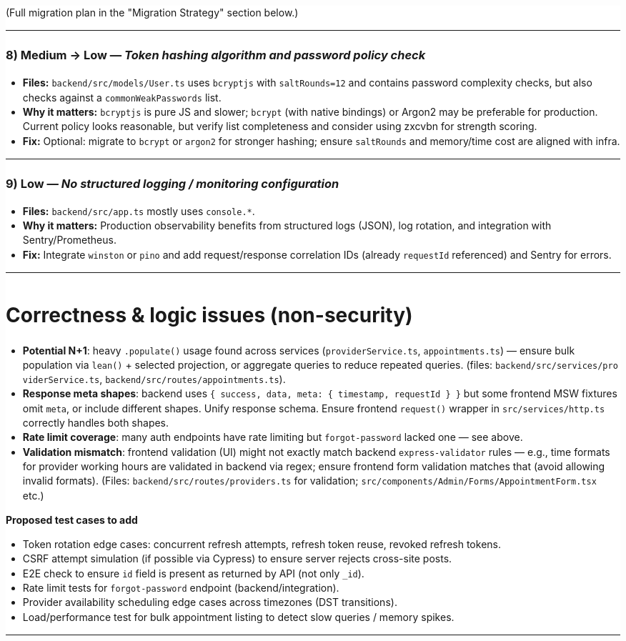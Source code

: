 (Full migration plan in the "Migration Strategy" section below.)

---

### 8) **Medium → Low** — *Token hashing algorithm and password policy check*

* **Files:** `backend/src/models/User.ts` uses `bcryptjs` with `saltRounds=12` and contains password complexity checks, but also checks against a `commonWeakPasswords` list.
* **Why it matters:** `bcryptjs` is pure JS and slower; `bcrypt` (with native bindings) or Argon2 may be preferable for production. Current policy looks reasonable, but verify list completeness and consider using zxcvbn for strength scoring.
* **Fix:** Optional: migrate to `bcrypt` or `argon2` for stronger hashing; ensure `saltRounds` and memory/time cost are aligned with infra.

---

### 9) **Low** — *No structured logging / monitoring configuration*

* **Files:** `backend/src/app.ts` mostly uses `console.*`.
* **Why it matters:** Production observability benefits from structured logs (JSON), log rotation, and integration with Sentry/Prometheus.
* **Fix:** Integrate `winston` or `pino` and add request/response correlation IDs (already `requestId` referenced) and Sentry for errors.

---

# Correctness & logic issues (non-security)

* **Potential N+1**: heavy `.populate()` usage found across services (`providerService.ts`, `appointments.ts`) — ensure bulk population via `lean()` + selected projection, or aggregate queries to reduce repeated queries. (files: `backend/src/services/providerService.ts`, `backend/src/routes/appointments.ts`).
* **Response meta shapes**: backend uses `{ success, data, meta: { timestamp, requestId } }` but some frontend MSW fixtures omit `meta`, or include different shapes. Unify response schema. Ensure frontend `request()` wrapper in `src/services/http.ts` correctly handles both shapes.
* **Rate limit coverage**: many auth endpoints have rate limiting but `forgot-password` lacked one — see above.
* **Validation mismatch**: frontend validation (UI) might not exactly match backend `express-validator` rules — e.g., time formats for provider working hours are validated in backend via regex; ensure frontend form validation matches that (avoid allowing invalid formats). (Files: `backend/src/routes/providers.ts` for validation; `src/components/Admin/Forms/AppointmentForm.tsx` etc.)

**Proposed test cases to add**

* Token rotation edge cases: concurrent refresh attempts, refresh token reuse, revoked refresh tokens.
* CSRF attempt simulation (if possible via Cypress) to ensure server rejects cross-site posts.
* E2E check to ensure `id` field is present as returned by API (not only `_id`).
* Rate limit tests for `forgot-password` endpoint (backend/integration).
* Provider availability scheduling edge cases across timezones (DST transitions).
* Load/performance test for bulk appointment listing to detect slow queries / memory spikes.

---